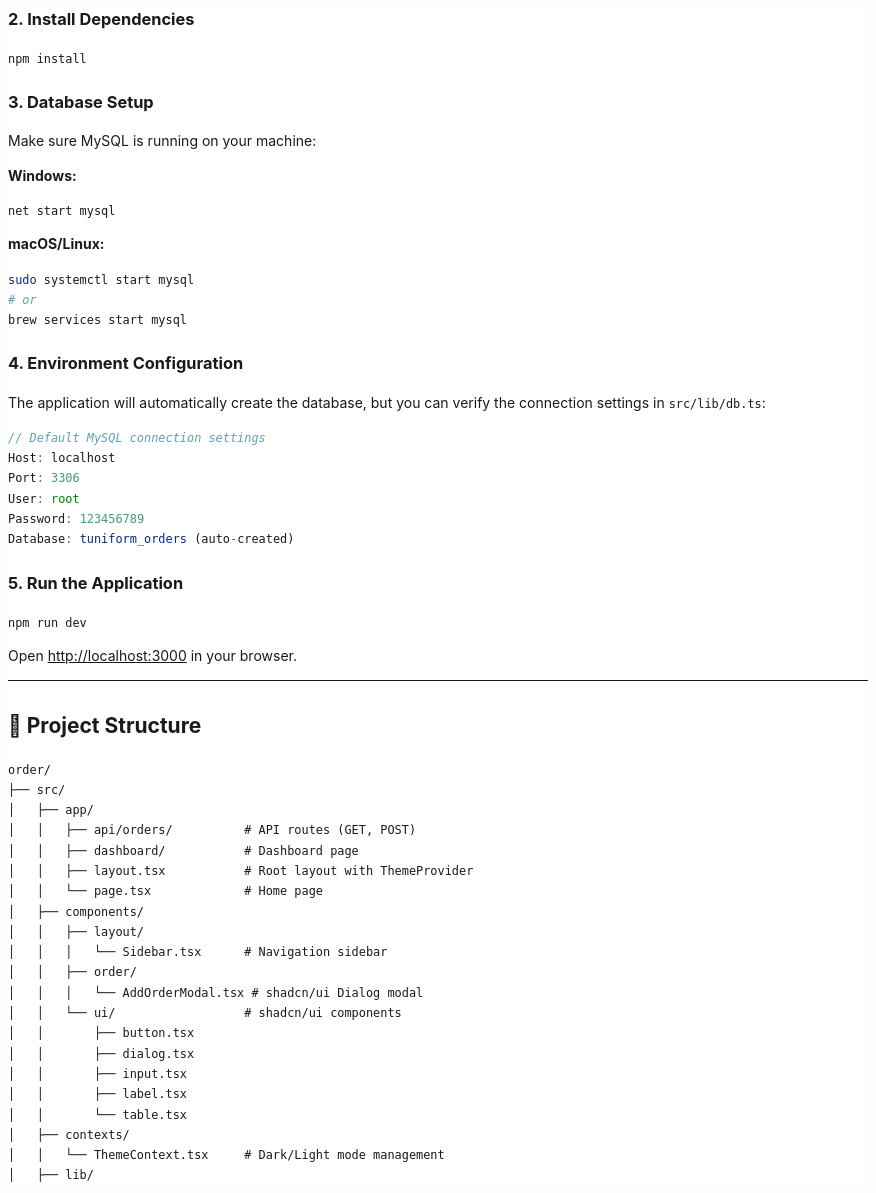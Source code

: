 ### 2. Install Dependencies
```bash
npm install
```

### 3. Database Setup
Make sure MySQL is running on your machine:

**Windows:**
```bash
net start mysql
```

**macOS/Linux:**
```bash
sudo systemctl start mysql
# or
brew services start mysql
```

### 4. Environment Configuration
The application will automatically create the database, but you can verify the connection settings in `src/lib/db.ts`:

```typescript
// Default MySQL connection settings
Host: localhost
Port: 3306
User: root
Password: 123456789
Database: tuniform_orders (auto-created)
```

### 5. Run the Application
```bash
npm run dev
```

Open [http://localhost:3000](http://localhost:3000) in your browser.

---

## 📁 Project Structure

```
order/
├── src/
│   ├── app/
│   │   ├── api/orders/          # API routes (GET, POST)
│   │   ├── dashboard/           # Dashboard page
│   │   ├── layout.tsx           # Root layout with ThemeProvider
│   │   └── page.tsx             # Home page
│   ├── components/
│   │   ├── layout/
│   │   │   └── Sidebar.tsx      # Navigation sidebar
│   │   ├── order/
│   │   │   └── AddOrderModal.tsx # shadcn/ui Dialog modal
│   │   └── ui/                  # shadcn/ui components
│   │       ├── button.tsx
│   │       ├── dialog.tsx
│   │       ├── input.tsx
│   │       ├── label.tsx
│   │       └── table.tsx
│   ├── contexts/
│   │   └── ThemeContext.tsx     # Dark/Light mode management
│   ├── lib/
```
